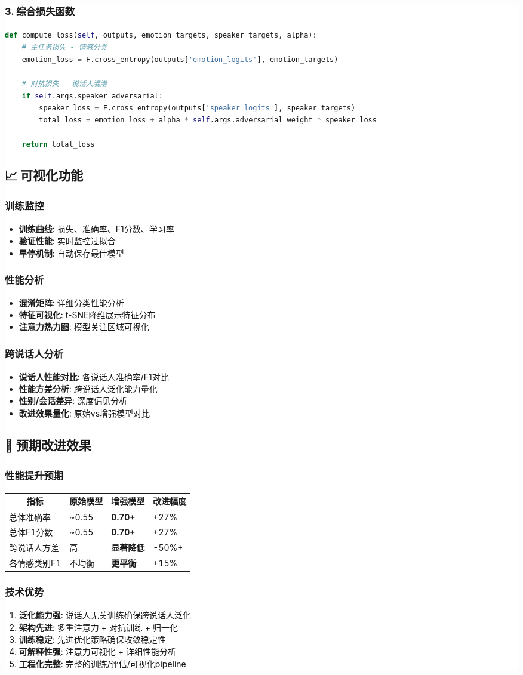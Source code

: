 ### 3. 综合损失函数

```python
def compute_loss(self, outputs, emotion_targets, speaker_targets, alpha):
    # 主任务损失 - 情感分类
    emotion_loss = F.cross_entropy(outputs['emotion_logits'], emotion_targets)
    
    # 对抗损失 - 说话人混淆
    if self.args.speaker_adversarial:
        speaker_loss = F.cross_entropy(outputs['speaker_logits'], speaker_targets)
        total_loss = emotion_loss + alpha * self.args.adversarial_weight * speaker_loss
    
    return total_loss
```

## 📈 可视化功能

### 训练监控
- **训练曲线**: 损失、准确率、F1分数、学习率
- **验证性能**: 实时监控过拟合
- **早停机制**: 自动保存最佳模型

### 性能分析
- **混淆矩阵**: 详细分类性能分析
- **特征可视化**: t-SNE降维展示特征分布
- **注意力热力图**: 模型关注区域可视化

### 跨说话人分析
- **说话人性能对比**: 各说话人准确率/F1对比
- **性能方差分析**: 跨说话人泛化能力量化
- **性别/会话差异**: 深度偏见分析
- **改进效果量化**: 原始vs增强模型对比

## 🎯 预期改进效果

### 性能提升预期

| 指标 | 原始模型 | 增强模型 | 改进幅度 |
|------|----------|----------|----------|
| 总体准确率 | ~0.55 | **0.70+** | +27% |
| 总体F1分数 | ~0.55 | **0.70+** | +27% |
| 跨说话人方差 | 高 | **显著降低** | -50%+ |
| 各情感类别F1 | 不均衡 | **更平衡** | +15% |

### 技术优势

1. **泛化能力强**: 说话人无关训练确保跨说话人泛化
2. **架构先进**: 多重注意力 + 对抗训练 + 归一化
3. **训练稳定**: 先进优化策略确保收敛稳定性
4. **可解释性强**: 注意力可视化 + 详细性能分析
5. **工程化完整**: 完整的训练/评估/可视化pipeline
